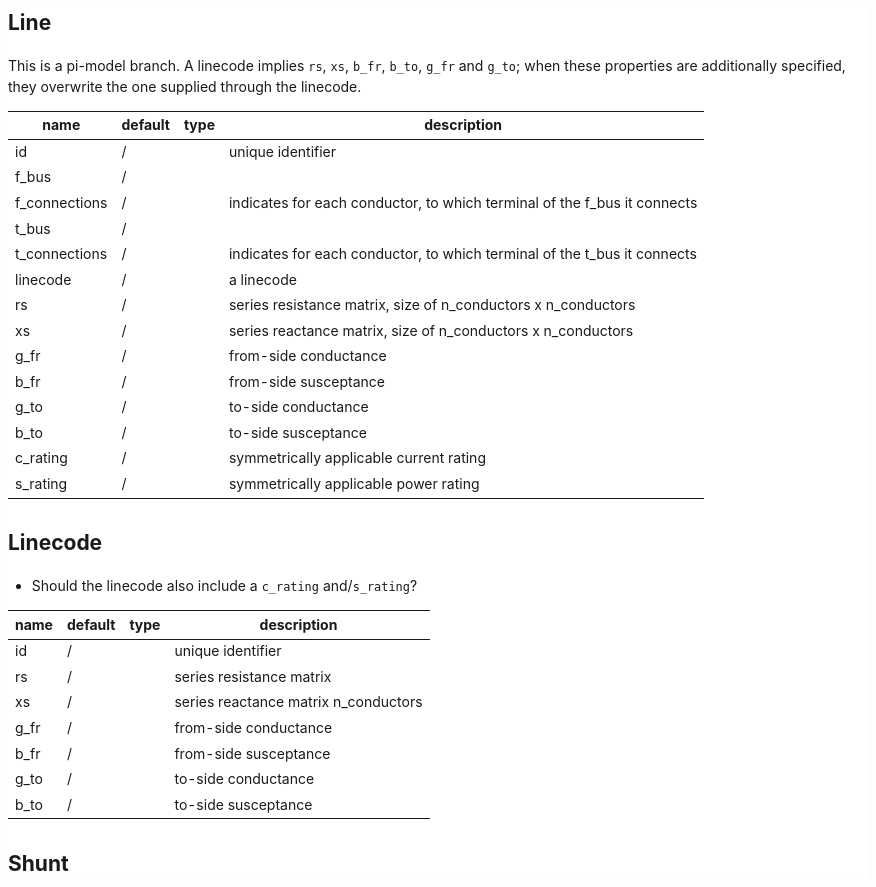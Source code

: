 ## Line

This is a pi-model branch. A linecode implies `rs`, `xs`, `b_fr`, `b_to`, `g_fr` and `g_to`; when these properties are additionally specified, they overwrite the one supplied through the linecode.

| name          | default | type | description                                                              |
| ------------- | ------- | ---- | ------------------------------------------------------------------------ |
| id            | /       |      | unique identifier                                                        |
| f_bus         | /       |      |
| f_connections | /       |      | indicates for each conductor, to which terminal of the f_bus it connects |
| t_bus         | /       |      |
| t_connections | /       |      | indicates for each conductor, to which terminal of the t_bus it connects |
| linecode      | /       |      | a linecode                                                               |
| rs            | /       |      | series resistance matrix, size of n_conductors x n_conductors            |
| xs            | /       |      | series reactance matrix, size of n_conductors x n_conductors             |
| g_fr          | /       |      | from-side conductance                                                    |
| b_fr          | /       |      | from-side susceptance                                                    |
| g_to          | /       |      | to-side conductance                                                      |
| b_to          | /       |      | to-side susceptance                                                      |
| c_rating      | /       |      | symmetrically applicable current rating                                  |
| s_rating      | /       |      | symmetrically applicable power rating                                    |

## Linecode

- Should the linecode also include a `c_rating` and/`s_rating`?

| name | default | type | description                          |
| ---- | ------- | ---- | ------------------------------------ |
| id   | /       |      | unique identifier                    |
| rs   | /       |      | series resistance matrix             |
| xs   | /       |      | series reactance matrix n_conductors |
| g_fr | /       |      | from-side conductance                |
| b_fr | /       |      | from-side susceptance                |
| g_to | /       |      | to-side conductance                  |
| b_to | /       |      | to-side susceptance                  |

## Shunt
